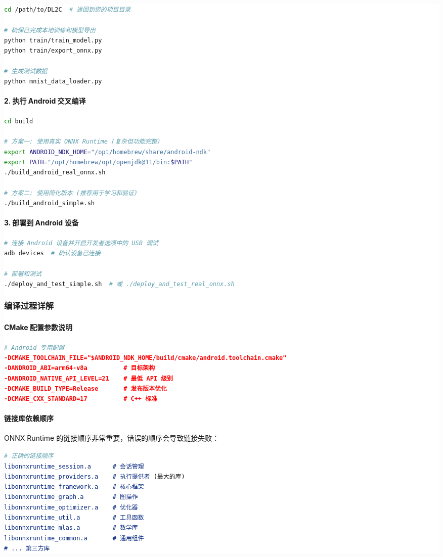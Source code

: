 ```bash
cd /path/to/DL2C  # 返回到您的项目目录

# 确保已完成本地训练和模型导出
python train/train_model.py
python train/export_onnx.py

# 生成测试数据
python mnist_data_loader.py
```

#### 2. 执行 Android 交叉编译

```bash
cd build

# 方案一: 使用真实 ONNX Runtime (复杂但功能完整)
export ANDROID_NDK_HOME="/opt/homebrew/share/android-ndk"
export PATH="/opt/homebrew/opt/openjdk@11/bin:$PATH"
./build_android_real_onnx.sh

# 方案二: 使用简化版本 (推荐用于学习和验证)
./build_android_simple.sh
```

#### 3. 部署到 Android 设备

```bash
# 连接 Android 设备并开启开发者选项中的 USB 调试
adb devices  # 确认设备已连接

# 部署和测试
./deploy_and_test_simple.sh  # 或 ./deploy_and_test_real_onnx.sh
```

### 编译过程详解

#### CMake 配置参数说明

```cmake
# Android 专用配置
-DCMAKE_TOOLCHAIN_FILE="$ANDROID_NDK_HOME/build/cmake/android.toolchain.cmake"
-DANDROID_ABI=arm64-v8a          # 目标架构
-DANDROID_NATIVE_API_LEVEL=21    # 最低 API 级别
-DCMAKE_BUILD_TYPE=Release       # 发布版本优化
-DCMAKE_CXX_STANDARD=17          # C++ 标准
```

#### 链接库依赖顺序

ONNX Runtime 的链接顺序非常重要，错误的顺序会导致链接失败：

```cmake
# 正确的链接顺序
libonnxruntime_session.a      # 会话管理
libonnxruntime_providers.a    # 执行提供者 (最大的库)
libonnxruntime_framework.a    # 核心框架
libonnxruntime_graph.a        # 图操作
libonnxruntime_optimizer.a    # 优化器
libonnxruntime_util.a         # 工具函数
libonnxruntime_mlas.a         # 数学库
libonnxruntime_common.a       # 通用组件
# ... 第三方库
```
